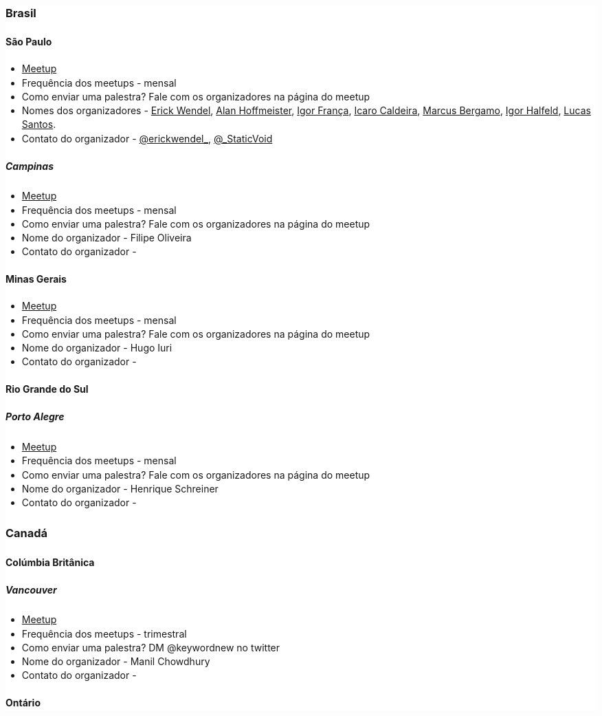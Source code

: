 ### Brasil

#### São Paulo

* [Meetup](https://meetup.com/nodebr)
* Frequência dos meetups - mensal
* Como enviar uma palestra? Fale com os organizadores na página do meetup
* Nomes dos organizadores - [Erick Wendel](https://github.com/erickwendel), [Alan Hoffmeister](https://github.com/alanhoff), [Igor França](https://github.com/horaddrim), [Icaro Caldeira](https://github.com/icarcal), [Marcus Bergamo](https://github.com/thebergamo), [Igor Halfeld](https://github.com/igorHalfeld), [Lucas Santos](https://github.com/khaosdoctor).
* Contato do organizador - [@erickwendel_](https://twitter.com/erickwendel_), [@_StaticVoid](https://twitter.com/_staticvoid)

##### Campinas

* [Meetup](https://www.meetup.com/Nodeschool-Campinas/)
* Frequência dos meetups - mensal
* Como enviar uma palestra? Fale com os organizadores na página do meetup
* Nome do organizador - Filipe Oliveira
* Contato do organizador -

#### Minas Gerais

* [Meetup](https://www.meetup.com/nodebr/)
* Frequência dos meetups - mensal
* Como enviar uma palestra? Fale com os organizadores na página do meetup
* Nome do organizador - Hugo Iuri
* Contato do organizador -

#### Rio Grande do Sul

##### Porto Alegre

* [Meetup](https://www.meetup.com/Node-js-Porto-Alegre-Meetup/)
* Frequência dos meetups - mensal
* Como enviar uma palestra? Fale com os organizadores na página do meetup
* Nome do organizador - Henrique Schreiner
* Contato do organizador -

### Canadá

#### Colúmbia Britânica

##### Vancouver

* [Meetup](https://www.meetup.com/Node-JS-Community-Hangouts)
* Frequência dos meetups - trimestral
* Como enviar uma palestra? DM @keywordnew no twitter
* Nome do organizador - Manil Chowdhury
* Contato do organizador -

#### Ontário
